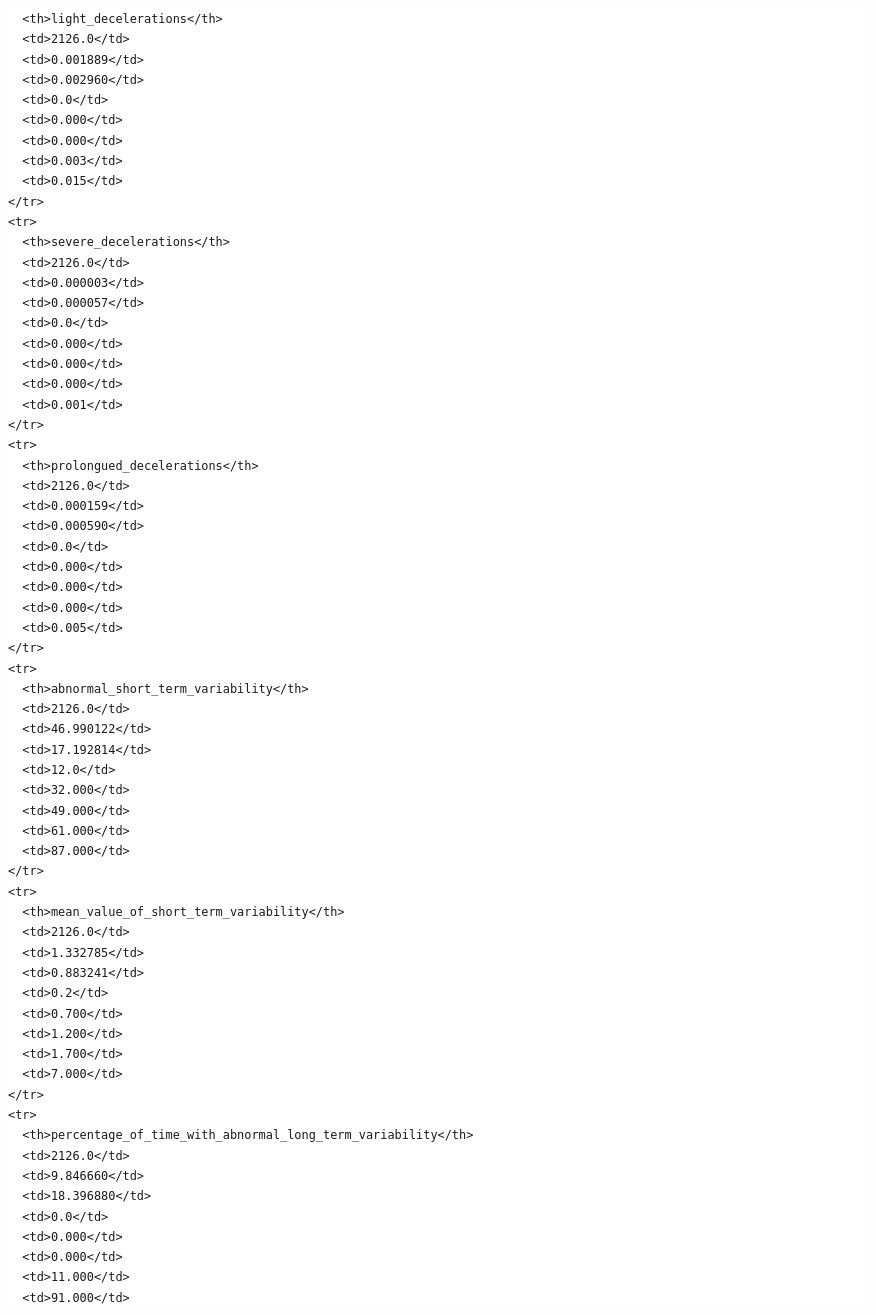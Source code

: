       <th>light_decelerations</th>
      <td>2126.0</td>
      <td>0.001889</td>
      <td>0.002960</td>
      <td>0.0</td>
      <td>0.000</td>
      <td>0.000</td>
      <td>0.003</td>
      <td>0.015</td>
    </tr>
    <tr>
      <th>severe_decelerations</th>
      <td>2126.0</td>
      <td>0.000003</td>
      <td>0.000057</td>
      <td>0.0</td>
      <td>0.000</td>
      <td>0.000</td>
      <td>0.000</td>
      <td>0.001</td>
    </tr>
    <tr>
      <th>prolongued_decelerations</th>
      <td>2126.0</td>
      <td>0.000159</td>
      <td>0.000590</td>
      <td>0.0</td>
      <td>0.000</td>
      <td>0.000</td>
      <td>0.000</td>
      <td>0.005</td>
    </tr>
    <tr>
      <th>abnormal_short_term_variability</th>
      <td>2126.0</td>
      <td>46.990122</td>
      <td>17.192814</td>
      <td>12.0</td>
      <td>32.000</td>
      <td>49.000</td>
      <td>61.000</td>
      <td>87.000</td>
    </tr>
    <tr>
      <th>mean_value_of_short_term_variability</th>
      <td>2126.0</td>
      <td>1.332785</td>
      <td>0.883241</td>
      <td>0.2</td>
      <td>0.700</td>
      <td>1.200</td>
      <td>1.700</td>
      <td>7.000</td>
    </tr>
    <tr>
      <th>percentage_of_time_with_abnormal_long_term_variability</th>
      <td>2126.0</td>
      <td>9.846660</td>
      <td>18.396880</td>
      <td>0.0</td>
      <td>0.000</td>
      <td>0.000</td>
      <td>11.000</td>
      <td>91.000</td>